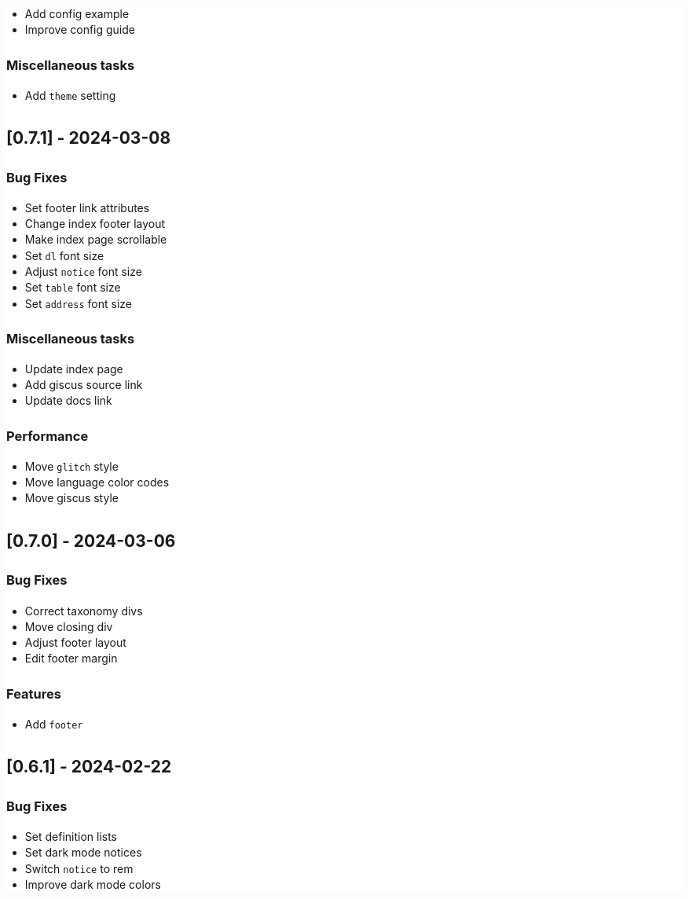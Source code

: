 - Add config example
- Improve config guide

### Miscellaneous tasks

- Add `theme` setting

## [0.7.1] - 2024-03-08

### Bug Fixes

- Set footer link attributes
- Change index footer layout
- Make index page scrollable
- Set `dl` font size
- Adjust `notice` font size
- Set `table` font size
- Set `address` font size

### Miscellaneous tasks

- Update index page
- Add giscus source link
- Update docs link

### Performance

- Move `glitch` style
- Move language color codes
- Move giscus style

## [0.7.0] - 2024-03-06

### Bug Fixes

- Correct taxonomy divs
- Move closing div
- Adjust footer layout
- Edit footer margin

### Features

- Add `footer`

## [0.6.1] - 2024-02-22

### Bug Fixes

- Set definition lists
- Set dark mode notices
- Switch `notice` to rem
- Improve dark mode colors
